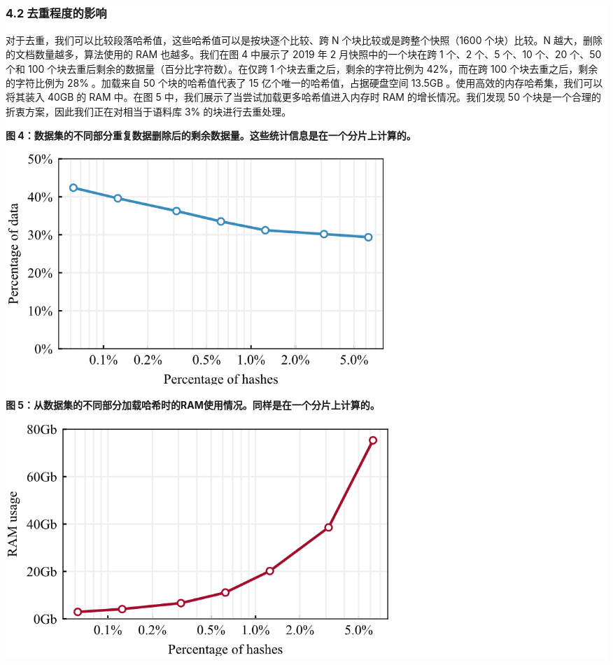 ### 4.2 去重程度的影响

对于去重，我们可以比较段落哈希值，这些哈希值可以是按块逐个比较、跨 N 个块比较或是跨整个快照（1600 个块）比较。N 越大，删除的文档数量越多，算法使用的 RAM 也越多。我们在图 4 中展示了 2019 年 2 月快照中的一个块在跨 1 个、2 个、5 个、10 个、20 个、50 个和 100 个块去重后剩余的数据量（百分比字符数）。在仅跨 1 个块去重之后，剩余的字符比例为 42%，而在跨 100 个块去重之后，剩余的字符比例为 28% 。加载来自 50 个块的哈希值代表了 15 亿个唯一的哈希值，占据硬盘空间 13.5GB 。使用高效的内存哈希集，我们可以将其装入 40GB 的 RAM 中。在图 5 中，我们展示了当尝试加载更多哈希值进入内存时 RAM 的增长情况。我们发现 50 个块是一个合理的折衷方案，因此我们正在对相当于语料库 3% 的块进行去重处理。

<p align="left"><b>图 4：数据集的不同部分重复数据删除后的剩余数据量。这些统计信息是在一个分片上计算的。</b></p>

<img src="figs/4.png" style="zoom:70%;" />

<p align="left"><b>图 5：从数据集的不同部分加载哈希时的RAM使用情况。同样是在一个分片上计算的。</b></p>

<img src="figs/5.png" style="zoom:70%;" />
